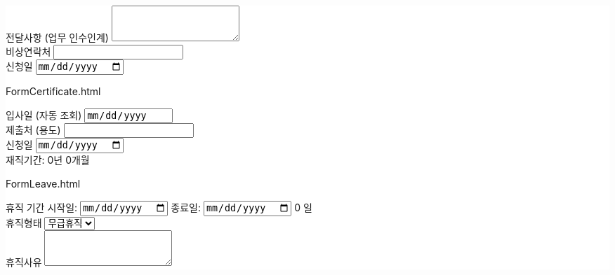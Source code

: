 </div>
<div id="form4_reason_field" class="form-row" style="display: none;">
  <label>사유 (연차/반차 외)</label>
  <textarea name="사유" rows="3"></textarea>
</div>
<div id="vacation-warning" style="display: none; margin: 10px 0;"></div>
<div class="form-row">
  <label>전달사항 (업무 인수인계)</label>
  <textarea name="전달사항" rows="3"></textarea>
</div>
<div class="form-row">
  <label>비상연락처</label>
  <input type="text" name="비상연락처">
</div>
<div class="form-row">
  <label>신청일</label>
  <input type="date" name="신청일" class="default-today">
</div>

FormCertificate.html

<div class="form-row">
  <label>입사일 (자동 조회)</label>
  <input type="date" name="입사일" class="employee-data auto-filled" readonly>
</div>
<div class="form-row">
  <label>제출처 (용도)</label>
  <input type="text" name="제출처">
</div>
<div class="form-row">
  <label>신청일</label>
  <input type="date" name="신청일" class="default-today" onchange="calculateEmploymentPeriod()">
</div>
<div class="form-row">
  <label>재직기간:</label>
  <span class="calculated-field" id="form5_재직일">0년 0개월</span>
  <input type="hidden" name="재직일">
</div>

FormLeave.html

<div class="form-row">
  <label>휴직 기간</label>
  시작일: <input type="date" name="시작일" onchange="calculateDays('휴직계', '시작일', '종료일', 'form2_휴직일수', '휴직일수')">
  종료일: <input type="date" name="종료일" onchange="calculateDays('휴직계', '시작일', '종료일', 'form2_휴직일수', '휴직일수')">
  <span id="form2_휴직일수" class="calculated-field">0 일</span>
  <input type="hidden" name="휴직일수" value="0">
</div>
<div class="form-row">
  <label>휴직형태</label>
  <select name="휴직형태" onchange="toggleOtherField(this, 'form2_other_reason')">
    <option value="무급휴직">무급휴직</option>
    <option value="유급휴직">유급휴직</option>
    <option value="기타">기타</option>
  </select>
</div>
<div id="form2_other_reason" class="form-row" style="display: none;">
  <label>기타 사유</label>
  <input type="text" name="휴직형태_기타">
</div>
<div class="form-row">
  <label>휴직사유</label>
  <textarea name="휴직사유" rows="3"></textarea>
